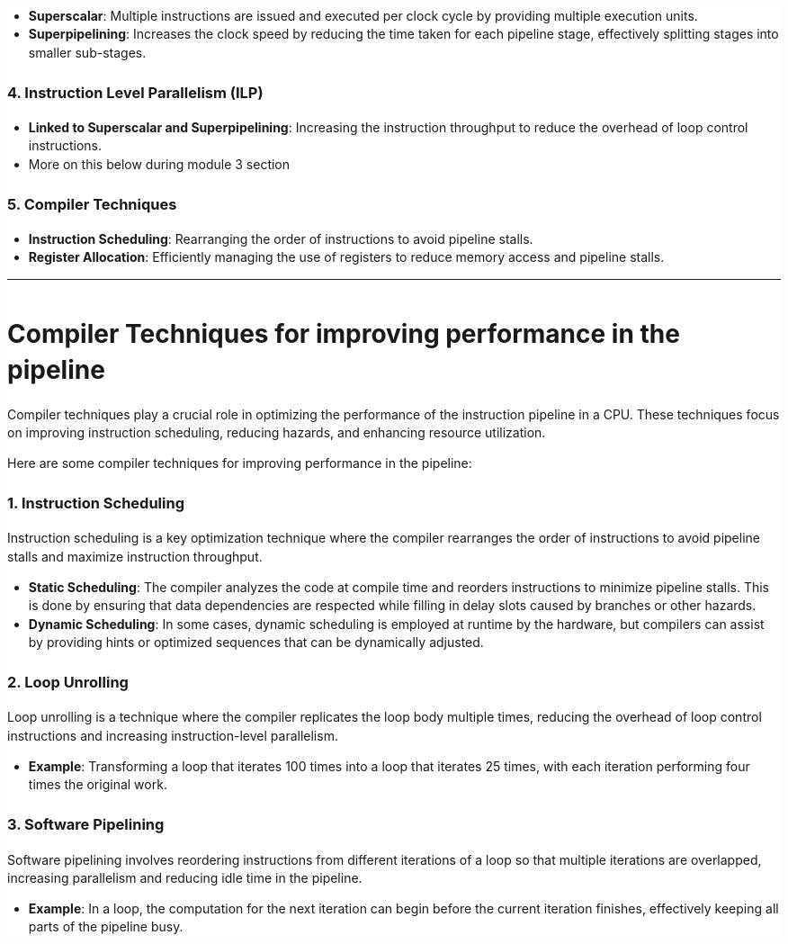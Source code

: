 - **Superscalar**: Multiple instructions are issued and executed per clock cycle by providing multiple execution units.
- **Superpipelining**: Increases the clock speed by reducing the time taken for each pipeline stage, effectively splitting stages into smaller sub-stages.

### 4. **Instruction Level Parallelism (ILP)**

- **Linked to Superscalar and Superpipelining**: Increasing the instruction throughput to reduce the overhead of loop control instructions.
- More on this below during module 3 section
### 5. **Compiler Techniques**

- **Instruction Scheduling**: Rearranging the order of instructions to avoid pipeline stalls.
- **Register Allocation**: Efficiently managing the use of registers to reduce memory access and pipeline stalls.

---

# Compiler Techniques for improving performance in the pipeline

Compiler techniques play a crucial role in optimizing the performance of the instruction pipeline in a CPU. These techniques focus on improving instruction scheduling, reducing hazards, and enhancing resource utilization.

Here are some compiler techniques for improving performance in the pipeline:

### 1. **Instruction Scheduling**

Instruction scheduling is a key optimization technique where the compiler rearranges the order of instructions to avoid pipeline stalls and maximize instruction throughput.

- **Static Scheduling**: The compiler analyzes the code at compile time and reorders instructions to minimize pipeline stalls. This is done by ensuring that data dependencies are respected while filling in delay slots caused by branches or other hazards.
- **Dynamic Scheduling**: In some cases, dynamic scheduling is employed at runtime by the hardware, but compilers can assist by providing hints or optimized sequences that can be dynamically adjusted.

### 2. **Loop Unrolling**

Loop unrolling is a technique where the compiler replicates the loop body multiple times, reducing the overhead of loop control instructions and increasing instruction-level parallelism.

- **Example**: Transforming a loop that iterates 100 times into a loop that iterates 25 times, with each iteration performing four times the original work.

### 3. **Software Pipelining**

Software pipelining involves reordering instructions from different iterations of a loop so that multiple iterations are overlapped, increasing parallelism and reducing idle time in the pipeline.

- **Example**: In a loop, the computation for the next iteration can begin before the current iteration finishes, effectively keeping all parts of the pipeline busy.
